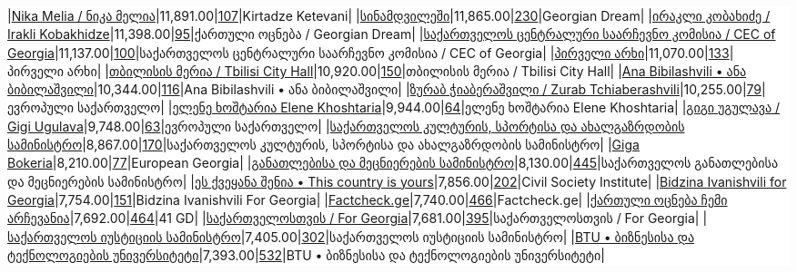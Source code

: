 |[Nika Melia / ნიკა მელია](https://www.facebook.com/1448192422082251)|11,891.00|[107](https://www.facebook.com/ads/library/?active_status=all&ad_type=political_and_issue_ads&country=GE&view_all_page_id=1448192422082251&search_type=page&media_type=all)|Kirtadze Ketevani|
|[სინამდვილეში](https://www.facebook.com/101183782205426)|11,865.00|[230](https://www.facebook.com/ads/library/?active_status=all&ad_type=political_and_issue_ads&country=GE&view_all_page_id=101183782205426&search_type=page&media_type=all)|Georgian Dream|
|[ირაკლი კობახიძე / Irakli Kobakhidze](https://www.facebook.com/2167628580128133)|11,398.00|[95](https://www.facebook.com/ads/library/?active_status=all&ad_type=political_and_issue_ads&country=GE&view_all_page_id=2167628580128133&search_type=page&media_type=all)|ქართული ოცნება / Georgian Dream|
|[საქართველოს ცენტრალური საარჩევნო კომისია / CEC of Georgia](https://www.facebook.com/285100957669)|11,137.00|[100](https://www.facebook.com/ads/library/?active_status=all&ad_type=political_and_issue_ads&country=GE&view_all_page_id=285100957669&search_type=page&media_type=all)|საქართველოს ცენტრალური საარჩევნო კომისია / CEC of Georgia|
|[პირველი არხი](https://www.facebook.com/152428851481475)|11,070.00|[133](https://www.facebook.com/ads/library/?active_status=all&ad_type=political_and_issue_ads&country=GE&view_all_page_id=152428851481475&search_type=page&media_type=all)|პირველი არხი|
|[თბილისის მერია / Tbilisi City Hall](https://www.facebook.com/219492891400652)|10,920.00|[150](https://www.facebook.com/ads/library/?active_status=all&ad_type=political_and_issue_ads&country=GE&view_all_page_id=219492891400652&search_type=page&media_type=all)|თბილისის მერია / Tbilisi City Hall|
|[Ana Bibilashvili • ანა ბიბილაშვილი](https://www.facebook.com/105099031313542)|10,344.00|[116](https://www.facebook.com/ads/library/?active_status=all&ad_type=political_and_issue_ads&country=GE&view_all_page_id=105099031313542&search_type=page&media_type=all)|Ana Bibilashvili • ანა ბიბილაშვილი|
|[ზურაბ ჭიაბერაშვილი / Zurab Tchiaberashvili](https://www.facebook.com/137897903067209)|10,255.00|[79](https://www.facebook.com/ads/library/?active_status=all&ad_type=political_and_issue_ads&country=GE&view_all_page_id=137897903067209&search_type=page&media_type=all)|ევროპული საქართველო|
|[ელენე ხოშტარია Elene Khoshtaria](https://www.facebook.com/1267328373285096)|9,944.00|[64](https://www.facebook.com/ads/library/?active_status=all&ad_type=political_and_issue_ads&country=GE&view_all_page_id=1267328373285096&search_type=page&media_type=all)|ელენე ხოშტარია Elene Khoshtaria|
|[გიგი უგულავა / Gigi Ugulava](https://www.facebook.com/114715203653478)|9,748.00|[63](https://www.facebook.com/ads/library/?active_status=all&ad_type=political_and_issue_ads&country=GE&view_all_page_id=114715203653478&search_type=page&media_type=all)|ევროპული საქართველო|
|[საქართველოს კულტურის, სპორტისა და ახალგაზრდობის სამინისტრო](https://www.facebook.com/114191964091743)|8,867.00|[170](https://www.facebook.com/ads/library/?active_status=all&ad_type=political_and_issue_ads&country=GE&view_all_page_id=114191964091743&search_type=page&media_type=all)|საქართველოს კულტურის, სპორტისა და ახალგაზრდობის სამინისტრო|
|[Giga Bokeria](https://www.facebook.com/28821170162)|8,210.00|[77](https://www.facebook.com/ads/library/?active_status=all&ad_type=political_and_issue_ads&country=GE&view_all_page_id=28821170162&search_type=page&media_type=all)|European Georgia|
|[განათლებისა და მეცნიერების სამინისტრო](https://www.facebook.com/198164676867952)|8,130.00|[445](https://www.facebook.com/ads/library/?active_status=all&ad_type=political_and_issue_ads&country=GE&view_all_page_id=198164676867952&search_type=page&media_type=all)|საქართველოს განათლებისა და მეცნიერების სამინისტრო|
|[ეს ქვეყანა შენია • This country is yours](https://www.facebook.com/749989348701035)|7,856.00|[202](https://www.facebook.com/ads/library/?active_status=all&ad_type=political_and_issue_ads&country=GE&view_all_page_id=749989348701035&search_type=page&media_type=all)|Civil Society Institute|
|[Bidzina Ivanishvili for Georgia](https://www.facebook.com/293141757525205)|7,754.00|[151](https://www.facebook.com/ads/library/?active_status=all&ad_type=political_and_issue_ads&country=GE&view_all_page_id=293141757525205&search_type=page&media_type=all)|Bidzina Ivanishvili For Georgia|
|[Factcheck.ge](https://www.facebook.com/471759786227198)|7,740.00|[466](https://www.facebook.com/ads/library/?active_status=all&ad_type=political_and_issue_ads&country=GE&view_all_page_id=471759786227198&search_type=page&media_type=all)|Factcheck.ge|
|[ქართული ოცნება ჩემი არჩევანია](https://www.facebook.com/108652531483661)|7,692.00|[464](https://www.facebook.com/ads/library/?active_status=all&ad_type=political_and_issue_ads&country=GE&view_all_page_id=108652531483661&search_type=page&media_type=all)|41 GD|
|[საქართველოსთვის / For Georgia](https://www.facebook.com/100904612181810)|7,681.00|[395](https://www.facebook.com/ads/library/?active_status=all&ad_type=political_and_issue_ads&country=GE&view_all_page_id=100904612181810&search_type=page&media_type=all)|საქართველოსთვის / For Georgia|
|[საქართველოს იუსტიციის სამინისტრო](https://www.facebook.com/179300065451916)|7,405.00|[302](https://www.facebook.com/ads/library/?active_status=all&ad_type=political_and_issue_ads&country=GE&view_all_page_id=179300065451916&search_type=page&media_type=all)|საქართველოს იუსტიციის სამინისტრო|
|[BTU • ბიზნესისა და ტექნოლოგიების უნივერსიტეტი](https://www.facebook.com/297075367343408)|7,393.00|[532](https://www.facebook.com/ads/library/?active_status=all&ad_type=political_and_issue_ads&country=GE&view_all_page_id=297075367343408&search_type=page&media_type=all)|BTU • ბიზნესისა და ტექნოლოგიების უნივერსიტეტი|